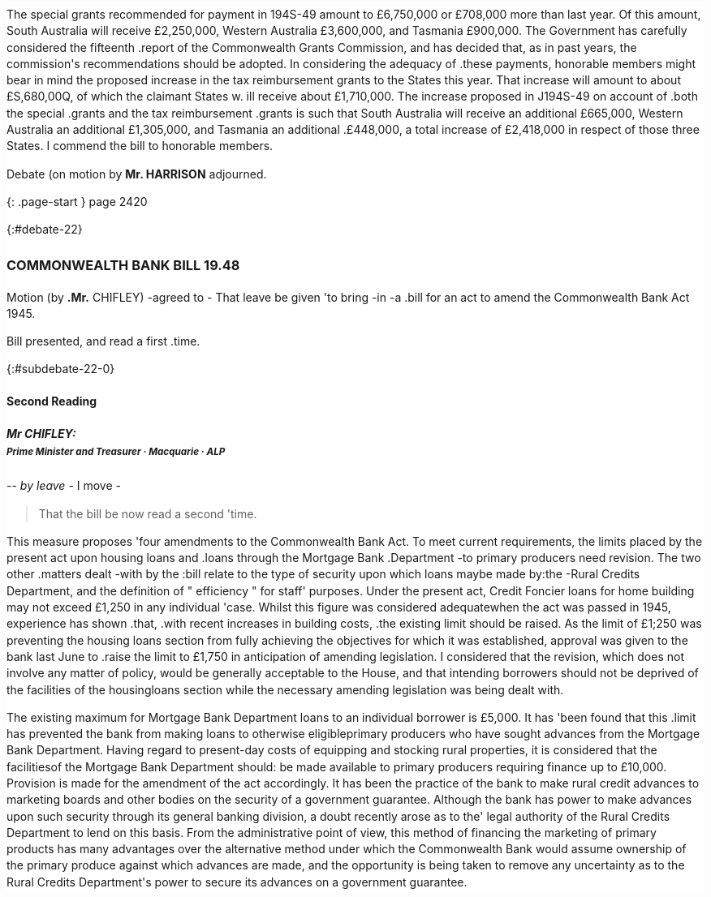 The special grants recommended for payment in 194S-49 amount to £6,750,000 or £708,000 more than last year. Of this amount, South Australia will receive £2,250,000, Western Australia £3,600,000, and Tasmania £900,000. The Government has carefully considered the fifteenth .report of the Commonwealth Grants Commission, and has decided that, as in past years, the commission's recommendations should be adopted. In considering the adequacy of .these payments, honorable members might bear in mind the proposed increase in the tax reimbursement grants to the States this year. That increase will amount to about £S,680,00Q, of which the claimant States w. ill receive about £1,710,000. The increase proposed in J194S-49 on account of .both the special .grants and the tax reimbursement .grants is such that South Australia will receive an additional £665,000, Western Australia an additional £1,305,000, and Tasmania an additional .£448,000, a total increase of £2,418,000 in respect of those three States. I commend the bill to honorable members. 

Debate (on motion by  **Mr. HARRISON**  adjourned. 

{: .page-start }
page 2420

{:#debate-22}
### COMMONWEALTH BANK BILL 19.48

Motion (by  **.Mr.**  CHIFLEY)  -agreed to - That leave be given 'to bring -in -a .bill for an act to amend the Commonwealth Bank Act 1945. 

Bill presented, and read a first .time. 

{:#subdebate-22-0}
#### Second Reading

##### Mr CHIFLEY:<br><small class="text-muted">Prime Minister and Treasurer &middot; Macquarie &middot; ALP</small>

--  *by leave*  - I move - 

  >That the bill be now read a second 'time. 

This measure proposes 'four amendments to the Commonwealth Bank Act. To meet current requirements, the limits placed by the present act upon housing loans and .loans  through  the Mortgage Bank .Department -to primary producers need revision. The two other .matters dealt -with by the :bill relate to the type of security upon which loans maybe made by:the -Rural Credits Department, and the definition of " efficiency " for staff' purposes. Under the present act, Credit Foncier loans for home building may not exceed £1,250 in any individual 'case. Whilst this figure was considered adequatewhen the act was passed in 1945, experience has shown .that, .with recent increases in building costs, .the existing limit should be raised. As the limit of £1;250 was preventing the housing loans section from fully achieving the objectives for which it was established, approval was given to the bank last June to .raise the limit to £1,750 in anticipation of amending legislation. I considered that the revision, which does not involve any matter of policy, would be generally acceptable to the House, and that intending borrowers should not be deprived of the facilities of the housingloans section while the necessary amending legislation was being dealt with. 

The existing maximum for Mortgage Bank Department loans to an individual borrower is £5,000. It has 'been found that this .limit has prevented the bank from making loans to otherwise eligibleprimary producers who have sought advances from the Mortgage Bank Department. Having regard to present-day costs of equipping and stocking rural properties, it is considered that the facilitiesof the Mortgage Bank Department should:  be made available to primary producers requiring finance up to £10,000. Provision is made for the amendment of the act accordingly. It has been the practice of the bank to make rural credit advances to marketing boards and other bodies on the security of a government guarantee. Although the bank has power to make advances upon such security through its general banking division, a doubt recently arose as to the' legal authority of the Rural Credits Department to lend on this basis. From the administrative point of view, this method of financing the marketing of primary products has many advantages over the alternative method under which the Commonwealth Bank would assume ownership of the primary produce against which advances are made, and the opportunity is being taken to remove any uncertainty as to the Rural Credits Department's power to secure its advances on a government guarantee. 
